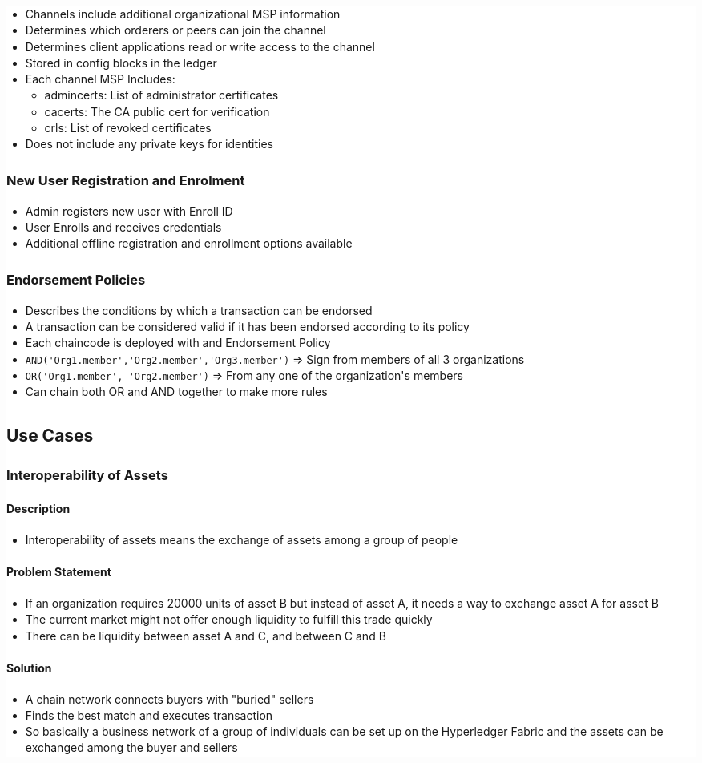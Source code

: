 - Channels include additional organizational MSP information
- Determines which orderers or peers can join the channel
- Determines client applications read or write access to the channel
- Stored in config blocks in the ledger
- Each channel MSP Includes:
  - admincerts: List of administrator certificates
  - cacerts: The CA public cert for verification
  - crls: List of revoked certificates
- Does not include any private keys for identities

### New User Registration and Enrolment

- Admin registers new user with Enroll ID
- User Enrolls and receives credentials
- Additional offline registration and enrollment options available

### Endorsement Policies

- Describes the conditions by which a transaction can be endorsed
- A transaction can be considered valid if it has been endorsed according to its policy
- Each chaincode is deployed with and Endorsement Policy
- `AND('Org1.member','Org2.member','Org3.member')` => Sign from members of all 3 organizations
- `OR('Org1.member', 'Org2.member')` => From any one of the organization's members
- Can chain both OR and AND together to make more rules

## Use Cases

### Interoperability of Assets

#### Description

- Interoperability of assets means the exchange of assets among a group of people

#### Problem Statement

- If an organization requires 20000 units of asset B but instead of asset A, it needs a way to exchange asset A for asset B
- The current market might not offer enough liquidity to fulfill this trade quickly
- There can be liquidity between asset A and C, and between C and B

#### Solution

- A chain network connects buyers with "buried" sellers
- Finds the best match and executes transaction
- So basically a business network of a group of individuals can be set up on the Hyperledger Fabric and the assets can be exchanged among the buyer and sellers
